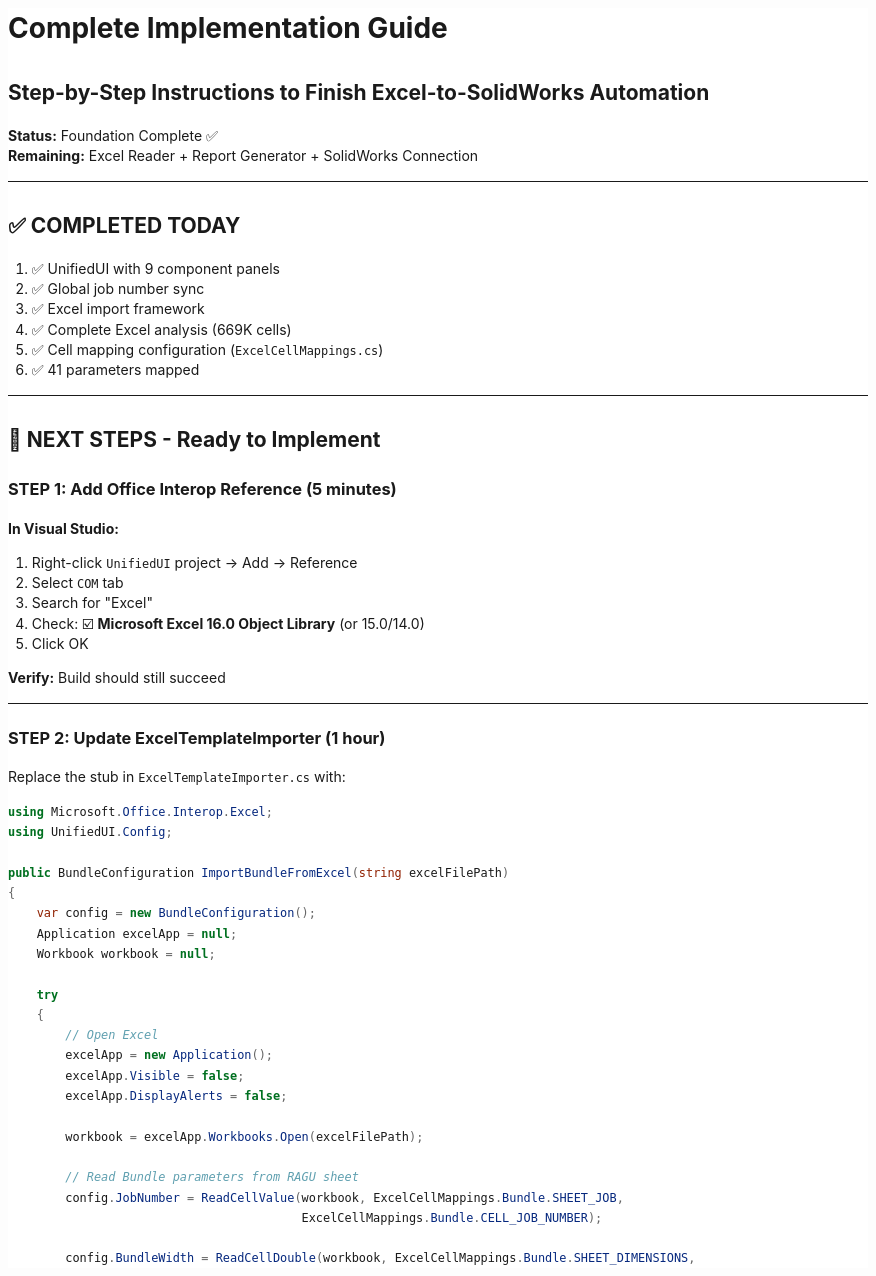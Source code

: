 # Complete Implementation Guide
## Step-by-Step Instructions to Finish Excel-to-SolidWorks Automation

**Status:** Foundation Complete ✅  
**Remaining:** Excel Reader + Report Generator + SolidWorks Connection

---

## ✅ COMPLETED TODAY

1. ✅ UnifiedUI with 9 component panels
2. ✅ Global job number sync
3. ✅ Excel import framework
4. ✅ Complete Excel analysis (669K cells)
5. ✅ Cell mapping configuration (`ExcelCellMappings.cs`)
6. ✅ 41 parameters mapped

---

## 🚀 NEXT STEPS - Ready to Implement

### **STEP 1: Add Office Interop Reference** (5 minutes)

**In Visual Studio:**
1. Right-click `UnifiedUI` project → Add → Reference
2. Select `COM` tab
3. Search for "Excel"
4. Check: ☑️ **Microsoft Excel 16.0 Object Library** (or 15.0/14.0)
5. Click OK

**Verify:** Build should still succeed

---

### **STEP 2: Update ExcelTemplateImporter** (1 hour)

Replace the stub in `ExcelTemplateImporter.cs` with:

```csharp
using Microsoft.Office.Interop.Excel;
using UnifiedUI.Config;

public BundleConfiguration ImportBundleFromExcel(string excelFilePath)
{
    var config = new BundleConfiguration();
    Application excelApp = null;
    Workbook workbook = null;
    
    try
    {
        // Open Excel
        excelApp = new Application();
        excelApp.Visible = false;
        excelApp.DisplayAlerts = false;
        
        workbook = excelApp.Workbooks.Open(excelFilePath);
        
        // Read Bundle parameters from RAGU sheet
        config.JobNumber = ReadCellValue(workbook, ExcelCellMappings.Bundle.SHEET_JOB, 
                                         ExcelCellMappings.Bundle.CELL_JOB_NUMBER);
        
        config.BundleWidth = ReadCellDouble(workbook, ExcelCellMappings.Bundle.SHEET_DIMENSIONS, 
```